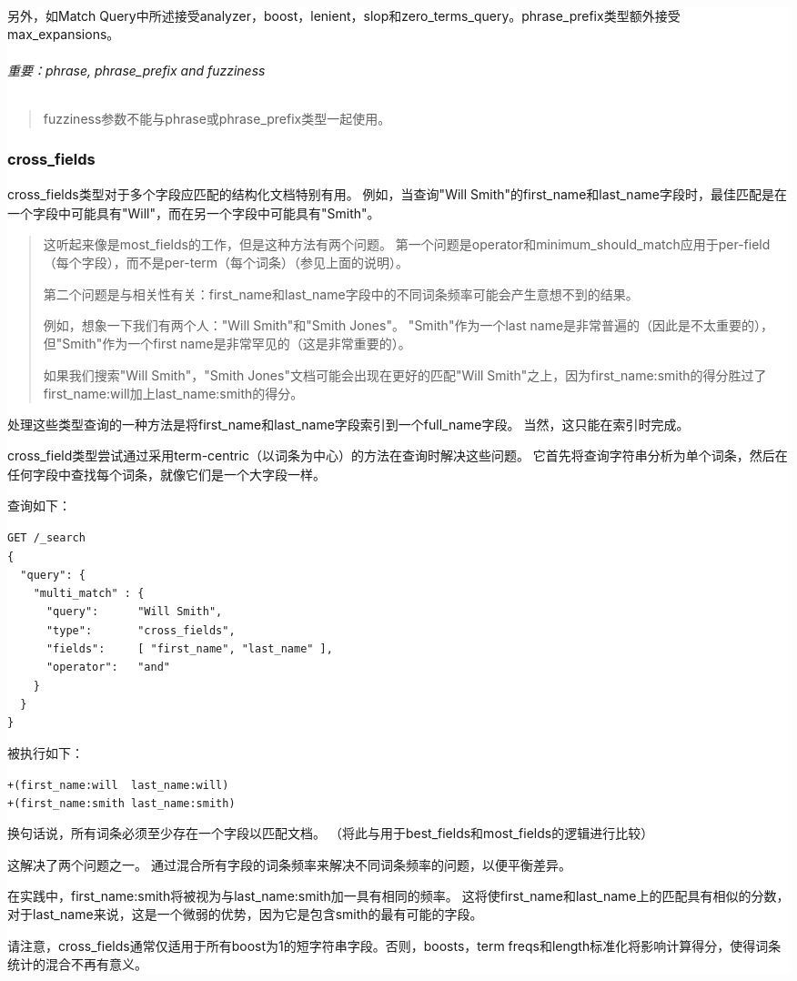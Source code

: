另外，如Match Query中所述接受analyzer，boost，lenient，slop和zero_terms_query。phrase_prefix类型额外接受max_expansions。

###### 重要：phrase, phrase_prefix and fuzziness

> fuzziness参数不能与phrase或phrase_prefix类型一起使用。

### cross_fields

cross_fields类型对于多个字段应匹配的结构化文档特别有用。 例如，当查询"Will Smith"的first_name和last_name字段时，最佳匹配是在一个字段中可能具有"Will"，而在另一个字段中可能具有"Smith"。

> 这听起来像是most_fields的工作，但是这种方法有两个问题。 第一个问题是operator和minimum_should_match应用于per-field（每个字段），而不是per-term（每个词条）（参见上面的说明）。
>
> 第二个问题是与相关性有关：first_name和last_name字段中的不同词条频率可能会产生意想不到的结果。
>
> 例如，想象一下我们有两个人："Will Smith"和"Smith Jones"。 "Smith"作为一个last name是非常普遍的（因此是不太重要的），但"Smith"作为一个first name是非常罕见的（这是非常重要的）。
>
> 如果我们搜索"Will Smith"，"Smith Jones"文档可能会出现在更好的匹配"Will Smith"之上，因为first_name:smith的得分胜过了first_name:will加上last_name:smith的得分。

处理这些类型查询的一种方法是将first_name和last_name字段索引到一个full_name字段。 当然，这只能在索引时完成。

cross_field类型尝试通过采用term-centric（以词条为中心）的方法在查询时解决这些问题。 它首先将查询字符串分析为单个词条，然后在任何字段中查找每个词条，就像它们是一个大字段一样。

查询如下：

```
GET /_search
{
  "query": {
    "multi_match" : {
      "query":      "Will Smith",
      "type":       "cross_fields",
      "fields":     [ "first_name", "last_name" ],
      "operator":   "and"
    }
  }
}
```

被执行如下：

```
+(first_name:will  last_name:will)
+(first_name:smith last_name:smith)
```

换句话说，所有词条必须至少存在一个字段以匹配文档。 （将此与用于best_fields和most_fields的逻辑进行比较）

这解决了两个问题之一。 通过混合所有字段的词条频率来解决不同词条频率的问题，以便平衡差异。

在实践中，first_name:smith将被视为与last_name:smith加一具有相同的频率。 这将使first_name和last_name上的匹配具有相似的分数，对于last_name来说，这是一个微弱的优势，因为它是包含smith的最有可能的字段。

请注意，cross_fields通常仅适用于所有boost为1的短字符串字段。否则，boosts，term freqs和length标准化将影响计算得分，使得词条统计的混合不再有意义。
